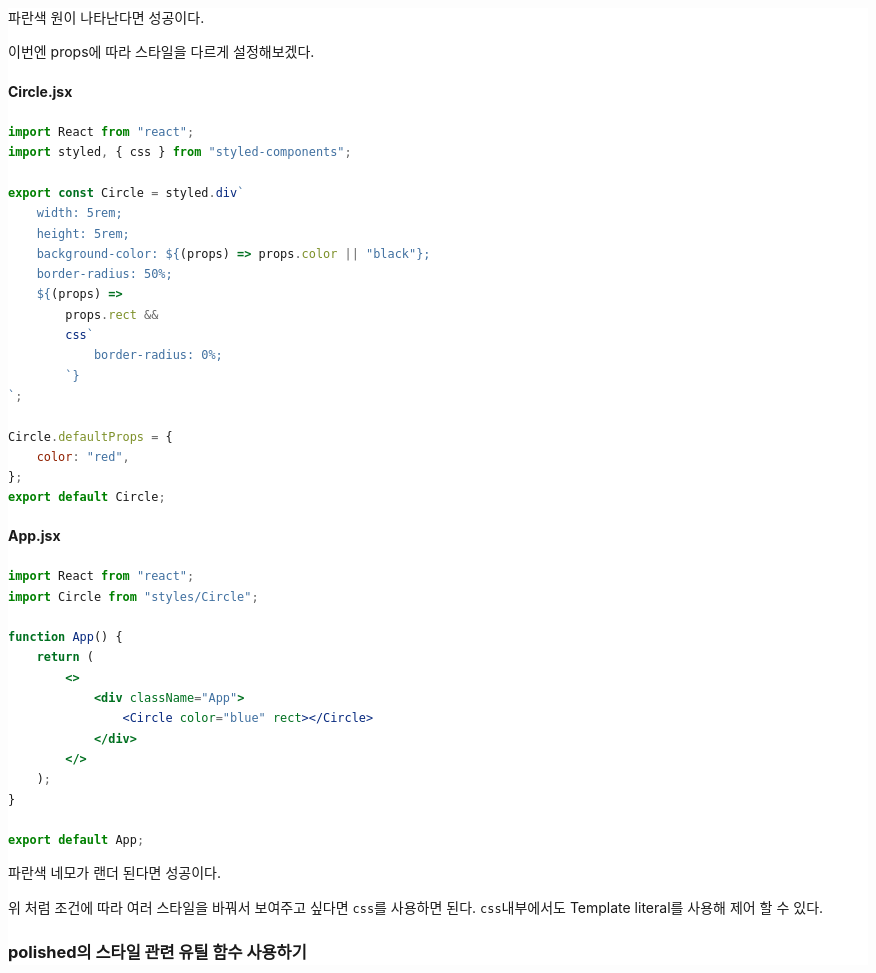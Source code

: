 ```jsx
```

파란색 원이 나타난다면 성공이다.

이번엔 props에 따라 스타일을 다르게 설정해보겠다.

#### Circle.jsx

```jsx
import React from "react";
import styled, { css } from "styled-components";

export const Circle = styled.div`
    width: 5rem;
    height: 5rem;
    background-color: ${(props) => props.color || "black"};
    border-radius: 50%;
    ${(props) =>
        props.rect &&
        css`
            border-radius: 0%;
        `}
`;

Circle.defaultProps = {
    color: "red",
};
export default Circle;
```

#### App.jsx

```jsx
import React from "react";
import Circle from "styles/Circle";

function App() {
    return (
        <>
            <div className="App">
                <Circle color="blue" rect></Circle>
            </div>
        </>
    );
}

export default App;
```

파란색 네모가 랜더 된다면 성공이다.

위 처럼 조건에 따라 여러 스타일을 바꿔서 보여주고 싶다면 `css`를 사용하면 된다.
`css`내부에서도 Template literal를 사용해 제어 할 수 있다.

### polished의 스타일 관련 유틸 함수 사용하기
